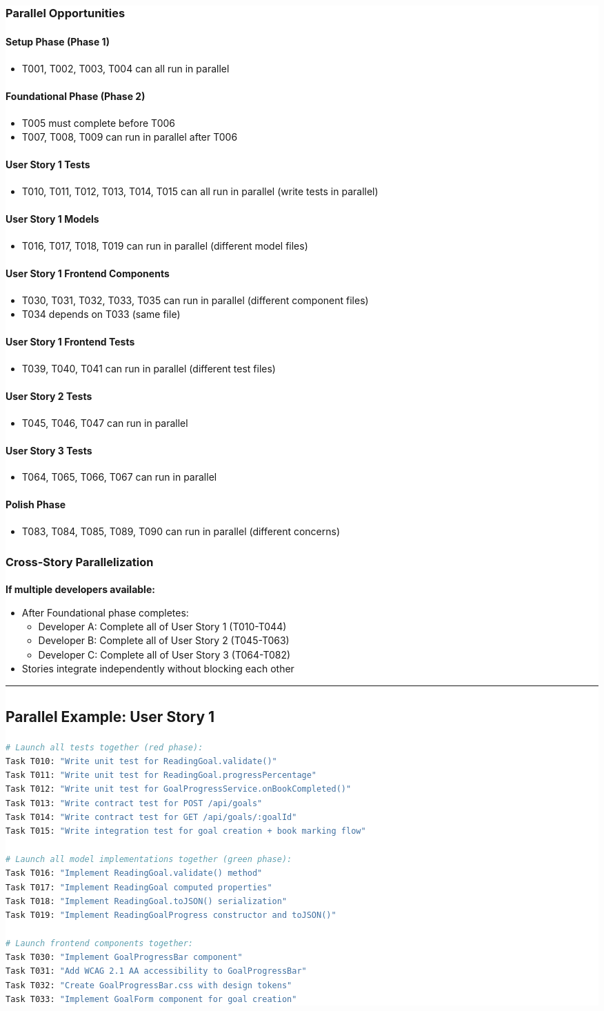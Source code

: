 ### Parallel Opportunities

#### Setup Phase (Phase 1)
- T001, T002, T003, T004 can all run in parallel

#### Foundational Phase (Phase 2)
- T005 must complete before T006
- T007, T008, T009 can run in parallel after T006

#### User Story 1 Tests
- T010, T011, T012, T013, T014, T015 can all run in parallel (write tests in parallel)

#### User Story 1 Models
- T016, T017, T018, T019 can run in parallel (different model files)

#### User Story 1 Frontend Components
- T030, T031, T032, T033, T035 can run in parallel (different component files)
- T034 depends on T033 (same file)

#### User Story 1 Frontend Tests
- T039, T040, T041 can run in parallel (different test files)

#### User Story 2 Tests
- T045, T046, T047 can run in parallel

#### User Story 3 Tests
- T064, T065, T066, T067 can run in parallel

#### Polish Phase
- T083, T084, T085, T089, T090 can run in parallel (different concerns)

### Cross-Story Parallelization

**If multiple developers available:**
- After Foundational phase completes:
  - Developer A: Complete all of User Story 1 (T010-T044)
  - Developer B: Complete all of User Story 2 (T045-T063)
  - Developer C: Complete all of User Story 3 (T064-T082)
- Stories integrate independently without blocking each other

---

## Parallel Example: User Story 1

```bash
# Launch all tests together (red phase):
Task T010: "Write unit test for ReadingGoal.validate()"
Task T011: "Write unit test for ReadingGoal.progressPercentage"
Task T012: "Write unit test for GoalProgressService.onBookCompleted()"
Task T013: "Write contract test for POST /api/goals"
Task T014: "Write contract test for GET /api/goals/:goalId"
Task T015: "Write integration test for goal creation + book marking flow"

# Launch all model implementations together (green phase):
Task T016: "Implement ReadingGoal.validate() method"
Task T017: "Implement ReadingGoal computed properties"
Task T018: "Implement ReadingGoal.toJSON() serialization"
Task T019: "Implement ReadingGoalProgress constructor and toJSON()"

# Launch frontend components together:
Task T030: "Implement GoalProgressBar component"
Task T031: "Add WCAG 2.1 AA accessibility to GoalProgressBar"
Task T032: "Create GoalProgressBar.css with design tokens"
Task T033: "Implement GoalForm component for goal creation"
```